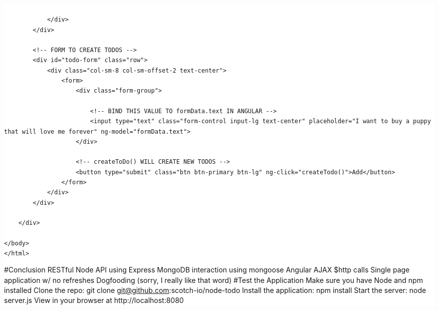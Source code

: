 ```

            </div>
        </div>

        <!-- FORM TO CREATE TODOS -->
        <div id="todo-form" class="row">
            <div class="col-sm-8 col-sm-offset-2 text-center">
                <form>
                    <div class="form-group">

                        <!-- BIND THIS VALUE TO formData.text IN ANGULAR -->
                        <input type="text" class="form-control input-lg text-center" placeholder="I want to buy a puppy that will love me forever" ng-model="formData.text">
                    </div>

                    <!-- createToDo() WILL CREATE NEW TODOS -->
                    <button type="submit" class="btn btn-primary btn-lg" ng-click="createTodo()">Add</button>
                </form>
            </div>
        </div>

    </div>

</body>
</html>
```
#Conclusion
  RESTful Node API using Express
  MongoDB interaction using mongoose
  Angular AJAX $http calls
  Single page application w/ no refreshes
  Dogfooding (sorry, I really like that word)
#Test the Application
  Make sure you have Node and npm installed
  Clone the repo: git clone git@github.com:scotch-io/node-todo
  Install the application: npm install
  Start the server: node server.js
  View in your browser at http://localhost:8080


